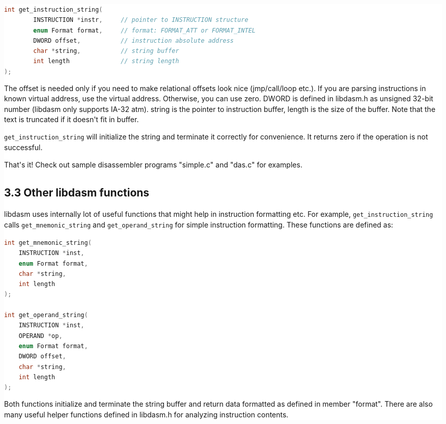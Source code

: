 ```c
int get_instruction_string(
        INSTRUCTION *instr,     // pointer to INSTRUCTION structure
        enum Format format,     // format: FORMAT_ATT or FORMAT_INTEL
        DWORD offset,           // instruction absolute address
        char *string,           // string buffer
        int length              // string length
);
```

The offset is needed only if you need to make relational offsets look
nice (jmp/call/loop etc.). If you are parsing instructions in known 
virtual address, use the virtual address. Otherwise, you can use zero.
DWORD is defined in libdasm.h as unsigned 32-bit number (libdasm only
supports IA-32 atm). string is the pointer to instruction buffer, length
is the size of the buffer. Note that the text is truncated if it doesn't
fit in buffer.

`get_instruction_string` will initialize the string and terminate it
correctly for convenience. It returns zero if the operation is not
successful.

That's it! Check out sample disassembler programs "simple.c" and "das.c"
for examples.


3.3 Other libdasm functions
---------------------------

libdasm uses internally lot of useful functions that might help in
instruction formatting etc. For example, `get_instruction_string` calls
`get_mnemonic_string` and `get_operand_string` for simple instruction
formatting. These functions are defined as:

```c
int get_mnemonic_string(
	INSTRUCTION *inst,
	enum Format format,
	char *string,
	int length
);

int get_operand_string(
	INSTRUCTION *inst,
	OPERAND *op,
	enum Format format,
	DWORD offset,
	char *string,
	int length
);
```

Both functions initialize and terminate the string buffer and return
data formatted as defined in member "format". There are also many
useful helper functions defined in libdasm.h for analyzing instruction
contents.
